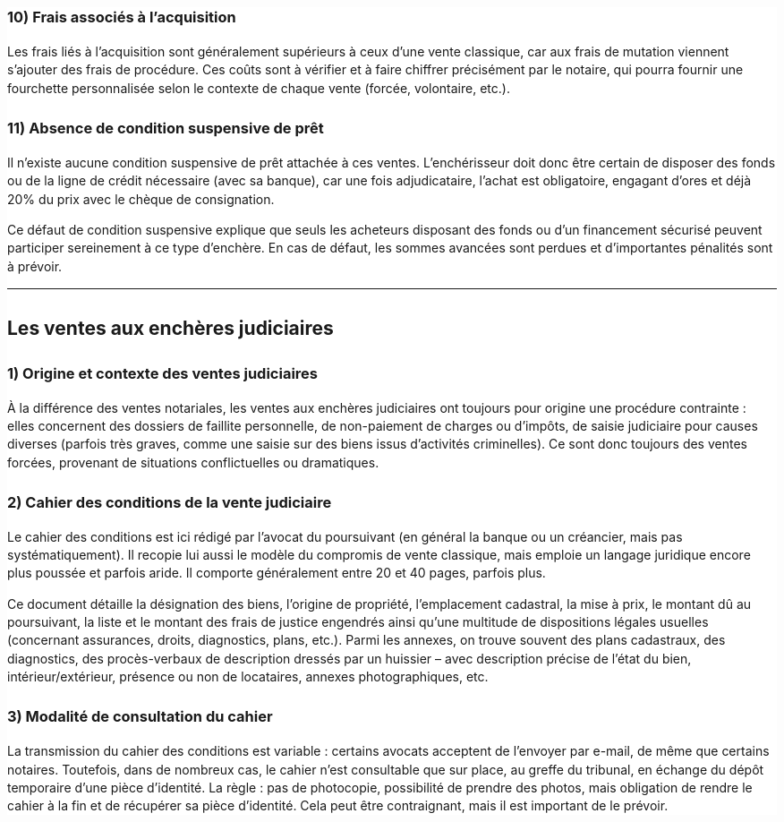 ### 10) Frais associés à l’acquisition

Les frais liés à l’acquisition sont généralement supérieurs à ceux d’une vente classique, car aux frais de mutation viennent s’ajouter des frais de procédure. Ces coûts sont à vérifier et à faire chiffrer précisément par le notaire, qui pourra fournir une fourchette personnalisée selon le contexte de chaque vente (forcée, volontaire, etc.).

### 11) Absence de condition suspensive de prêt

Il n’existe aucune condition suspensive de prêt attachée à ces ventes. L’enchérisseur doit donc être certain de disposer des fonds ou de la ligne de crédit nécessaire (avec sa banque), car une fois adjudicataire, l’achat est obligatoire, engagant d’ores et déjà 20% du prix avec le chèque de consignation.

Ce défaut de condition suspensive explique que seuls les acheteurs disposant des fonds ou d’un financement sécurisé peuvent participer sereinement à ce type d’enchère. En cas de défaut, les sommes avancées sont perdues et d’importantes pénalités sont à prévoir.

---

## Les ventes aux enchères judiciaires

### 1) Origine et contexte des ventes judiciaires

À la différence des ventes notariales, les ventes aux enchères judiciaires ont toujours pour origine une procédure contrainte : elles concernent des dossiers de faillite personnelle, de non-paiement de charges ou d’impôts, de saisie judiciaire pour causes diverses (parfois très graves, comme une saisie sur des biens issus d’activités criminelles). Ce sont donc toujours des ventes forcées, provenant de situations conflictuelles ou dramatiques.

### 2) Cahier des conditions de la vente judiciaire

Le cahier des conditions est ici rédigé par l’avocat du poursuivant (en général la banque ou un créancier, mais pas systématiquement). Il recopie lui aussi le modèle du compromis de vente classique, mais emploie un langage juridique encore plus poussée et parfois aride. Il comporte généralement entre 20 et 40 pages, parfois plus.

Ce document détaille la désignation des biens, l’origine de propriété, l’emplacement cadastral, la mise à prix, le montant dû au poursuivant, la liste et le montant des frais de justice engendrés ainsi qu’une multitude de dispositions légales usuelles (concernant assurances, droits, diagnostics, plans, etc.). Parmi les annexes, on trouve souvent des plans cadastraux, des diagnostics, des procès-verbaux de description dressés par un huissier – avec description précise de l’état du bien, intérieur/extérieur, présence ou non de locataires, annexes photographiques, etc.

### 3) Modalité de consultation du cahier

La transmission du cahier des conditions est variable : certains avocats acceptent de l’envoyer par e-mail, de même que certains notaires. Toutefois, dans de nombreux cas, le cahier n’est consultable que sur place, au greffe du tribunal, en échange du dépôt temporaire d’une pièce d’identité. La règle : pas de photocopie, possibilité de prendre des photos, mais obligation de rendre le cahier à la fin et de récupérer sa pièce d’identité. Cela peut être contraignant, mais il est important de le prévoir.
